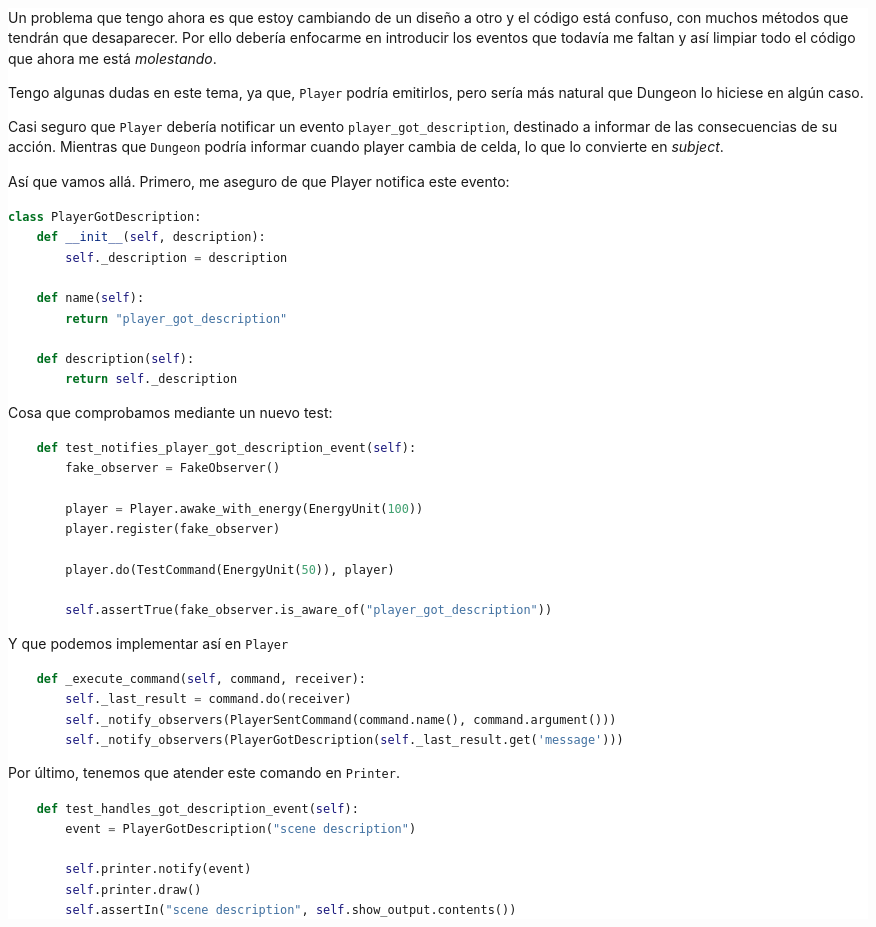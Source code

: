 Un problema que tengo ahora es que estoy cambiando de un diseño a otro y el código está confuso, con muchos métodos que tendrán que desaparecer. Por ello debería enfocarme en introducir los eventos que todavía me faltan y así limpiar todo el código que ahora me está _molestando_. 

Tengo algunas dudas en este tema, ya que, `Player` podría emitirlos, pero sería más natural que Dungeon lo hiciese en algún caso.

Casi seguro que `Player` debería notificar un evento `player_got_description`, destinado a informar de las consecuencias de su acción. Mientras que `Dungeon` podría informar cuando player cambia de celda, lo que lo convierte en _subject_.

Así que vamos allá. Primero, me aseguro de que Player notifica este evento:

```python
class PlayerGotDescription:
    def __init__(self, description):
        self._description = description

    def name(self):
        return "player_got_description"

    def description(self):
        return self._description
```

Cosa que comprobamos mediante un nuevo test:

```python
    def test_notifies_player_got_description_event(self):
        fake_observer = FakeObserver()

        player = Player.awake_with_energy(EnergyUnit(100))
        player.register(fake_observer)

        player.do(TestCommand(EnergyUnit(50)), player)

        self.assertTrue(fake_observer.is_aware_of("player_got_description"))
```

Y que podemos implementar así en `Player`

```python
    def _execute_command(self, command, receiver):
        self._last_result = command.do(receiver)
        self._notify_observers(PlayerSentCommand(command.name(), command.argument()))
        self._notify_observers(PlayerGotDescription(self._last_result.get('message')))
```

Por último, tenemos que atender este comando en `Printer`.

```python
    def test_handles_got_description_event(self):
        event = PlayerGotDescription("scene description")

        self.printer.notify(event)
        self.printer.draw()
        self.assertIn("scene description", self.show_output.contents())
```

